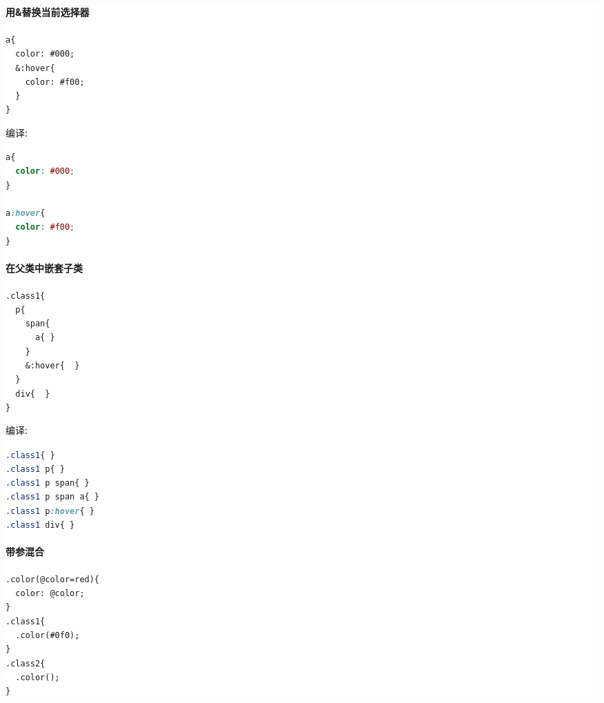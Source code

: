 #### 用&替换当前选择器

```less
a{
  color: #000;
  &:hover{
    color: #f00;
  }
}
```

编译:

```css
a{
  color: #000;
}

a:hover{
  color: #f00;
}
```

#### 在父类中嵌套子类

```less
.class1{
  p{
    span{
      a{ }
    }
    &:hover{  }
  }
  div{  }
}
```

编译:

```css
.class1{ }
.class1 p{ }
.class1 p span{ }
.class1 p span a{ }
.class1 p:hover{ }
.class1 div{ }
```

#### 带参混合

```less
.color(@color=red){
  color: @color;
}
.class1{
  .color(#0f0);
}
.class2{
  .color();
}
```
